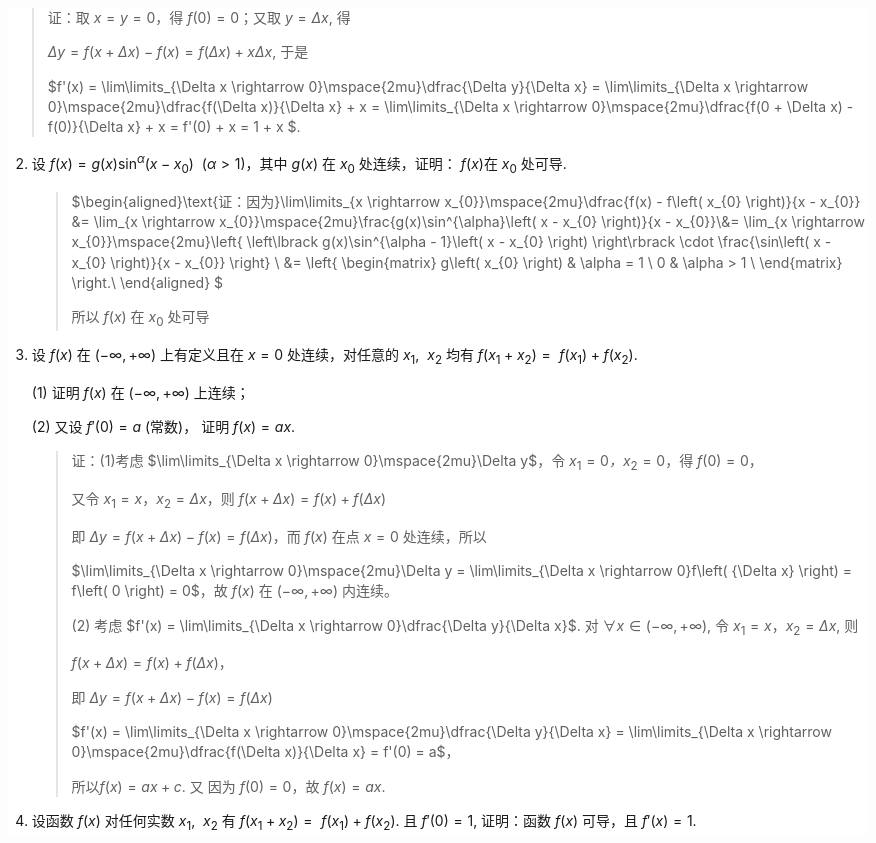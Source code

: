    > 证：取 $x = y = 0$，得 $f(0) = 0$；又取 $y = {\Delta x}$, 得
   >
   > $\Delta y = f(x + \Delta x) - f(x) = f(\Delta x) + x\Delta x,$ 于是
   >
   > $f'(x) = \lim\limits_{\Delta x \rightarrow 0}\mspace{2mu}\dfrac{\Delta y}{\Delta x} = \lim\limits_{\Delta x \rightarrow 0}\mspace{2mu}\dfrac{f(\Delta x)}{\Delta x} + x = \lim\limits_{\Delta x \rightarrow 0}\mspace{2mu}\dfrac{f(0 + \Delta x) - f(0)}{\Delta x} + x = f'(0) + x = 1 + x $.

2. 设 $f\left( x \right) = g\left( x \right)\sin^{\alpha}{(x - x_{0})}\ \ (\alpha > 1)$，其中 $g\left( x \right)$ 在 $x_{0}$ 处连续，证明： $f\left( x \right)$在 $x_{0}$ 处可导.

   >  $\begin{aligned}\text{证：因为}\lim\limits_{x \rightarrow x_{0}}\mspace{2mu}\dfrac{f(x) - f\left( x_{0} \right)}{x - x_{0}} &= \lim_{x \rightarrow x_{0}}\mspace{2mu}\frac{g(x)\sin^{\alpha}\left( x - x_{0} \right)}{x - x_{0}}\\&= \lim_{x \rightarrow x_{0}}\mspace{2mu}\left\{ \left\lbrack g(x)\sin^{\alpha - 1}\left( x - x_{0} \right) \right\rbrack \cdot \frac{\sin\left( x - x_{0} \right)}{x - x_{0}} \right\} \\ &= \left\{ \begin{matrix}
   > g\left( x_{0} \right) & \alpha = 1 \\
   > 0 & \alpha > 1 \\
   > \end{matrix} \right.\ \end{aligned} $
   >
   > 所以 $f\left( x \right)$ 在 $x_{0}$ 处可导

3. 设 $f(x)$ 在 $( - \infty, + \infty)$ 上有定义且在 $x = 0$ 处连续，对任意的 $x_{1},\ \ x_{2}$ 均有 $f\left( x_{1} + x_{2} \right) = {\ f}\left( x_{1} \right) + f\left( x_{2} \right)$.

   (1) 证明 $f\left( x \right)$ 在 $( - \infty, + \infty)$ 上连续；

   (2) 又设 $f'\left( 0 \right) = a$ (常数)， 证明 $f\left( x \right) = ax$.

   >  证：(1)考虑 $\lim\limits_{\Delta x \rightarrow 0}\mspace{2mu}\Delta y$，令 $x_{1} = 0$*，*$x_{2} = 0$，得 $f\left( 0 \right) = 0$，
   >
   > 又令 $x_{1} = x$，$x_{2} = \Delta x$，则 $f\left( x + \Delta x \right) = f\left( x \right) + f(\Delta x)$
   >
   > 即 $\Delta y = f\left( x + \Delta x \right) - f(x) = f(\Delta x)$，而 $f\left( x \right)$ 在点 $x = 0$ 处连续，所以
   >
   > $\lim\limits_{\Delta x \rightarrow 0}\mspace{2mu}\Delta y = \lim\limits_{\Delta x \rightarrow 0}f\left( {\Delta x} \right) = f\left( 0 \right) = 0$，故 $f(x)$ 在 $( - \infty, + \infty)$ 内连续。
   >
   > (2) 考虑 $f'(x) = \lim\limits_{\Delta x \rightarrow 0}\dfrac{\Delta y}{\Delta x}$. 对 $\forall x \in \left( - \infty, + \infty \right),$ 令 $x_{1} = x$，$x_{2} = \Delta x$, 则
   >
   >  $f\left( x + \Delta x \right) = f\left( x \right) + f(\Delta x)$，
   >
   > 即 $\Delta y = f\left( x + \Delta x \right) - f(x) = f(\Delta x)$
   >
   > $f'(x) = \lim\limits_{\Delta x \rightarrow 0}\mspace{2mu}\dfrac{\Delta y}{\Delta x} = \lim\limits_{\Delta x \rightarrow 0}\mspace{2mu}\dfrac{f(\Delta x)}{\Delta x} = f'(0) = a$，
   >
   > 所以$f\left( x \right) = ax + c$. 又 因为 $f\left( 0 \right) = 0$，故 $f\left( x \right) = ax$.

4. 设函数 $f(x)$ 对任何实数 $x_{1},\ \ x_{2}$ 有 $f\left( x_{1} + x_{2} \right) = {\ f}\left( x_{1} \right) + f\left( x_{2} \right)$. 且 $f'\left( 0 \right) = 1$, 证明：函数 $f(x)$ 可导，且 $f'\left( x \right) = 1$.
